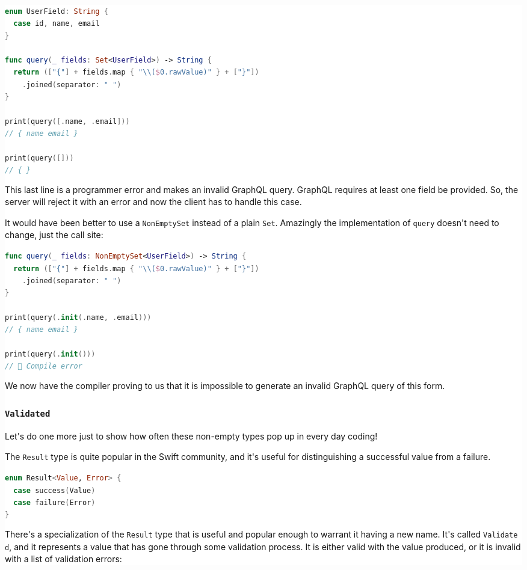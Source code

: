 ```swift
enum UserField: String {
  case id, name, email
}

func query(_ fields: Set<UserField>) -> String {
  return (["{"] + fields.map { "\\($0.rawValue)" } + ["}"])
    .joined(separator: " ")
}

print(query([.name, .email]))
// { name email }

print(query([]))
// { }
```

This last line is a programmer error and makes an invalid GraphQL query. GraphQL requires at least
one field be provided. So, the server will reject it with an error and now the client has to handle
this case.

It would have been better to use a `NonEmptySet` instead of a plain `Set`. Amazingly the
implementation of `query` doesn't need to change, just the call site:

```swift
func query(_ fields: NonEmptySet<UserField>) -> String {
  return (["{"] + fields.map { "\\($0.rawValue)" } + ["}"])
    .joined(separator: " ")
}

print(query(.init(.name, .email)))
// { name email }

print(query(.init()))
// 🛑 Compile error
```

We now have the compiler proving to us that it is impossible to generate an invalid GraphQL query of
this form.

### `Validated`

Let's do one more just to show how often these non-empty types pop up in every day coding!

The `Result` type is quite popular in the Swift community, and it's useful for distinguishing a
successful value from a failure.

```swift
enum Result<Value, Error> {
  case success(Value)
  case failure(Error)
}
```

There's a specialization of the `Result` type that is useful and popular enough to warrant it having
a new name. It's called `Validated`, and it represents a value that has gone through some validation
process. It is either valid with the value produced, or it is invalid with a list of validation
errors:
